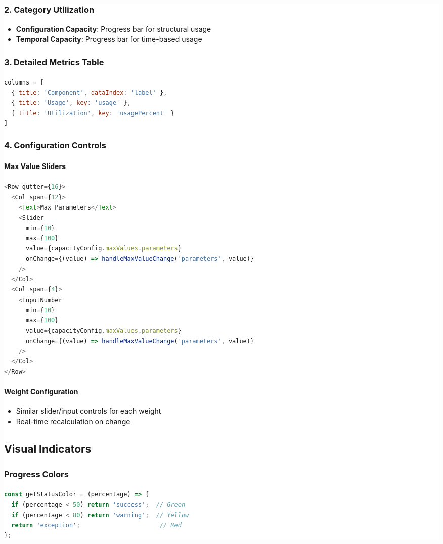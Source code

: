 ### 2. Category Utilization
- **Configuration Capacity**: Progress bar for structural usage
- **Temporal Capacity**: Progress bar for time-based usage

### 3. Detailed Metrics Table
```javascript
columns = [
  { title: 'Component', dataIndex: 'label' },
  { title: 'Usage', key: 'usage' },
  { title: 'Utilization', key: 'usagePercent' }
]
```

### 4. Configuration Controls

#### Max Value Sliders
```javascript
<Row gutter={16}>
  <Col span={12}>
    <Text>Max Parameters</Text>
    <Slider
      min={10}
      max={100}
      value={capacityConfig.maxValues.parameters}
      onChange={(value) => handleMaxValueChange('parameters', value)}
    />
  </Col>
  <Col span={4}>
    <InputNumber
      min={10}
      max={100}
      value={capacityConfig.maxValues.parameters}
      onChange={(value) => handleMaxValueChange('parameters', value)}
    />
  </Col>
</Row>
```

#### Weight Configuration
- Similar slider/input controls for each weight
- Real-time recalculation on change

## Visual Indicators

### Progress Colors
```javascript
const getStatusColor = (percentage) => {
  if (percentage < 50) return 'success';  // Green
  if (percentage < 80) return 'warning';  // Yellow
  return 'exception';                      // Red
};
```
